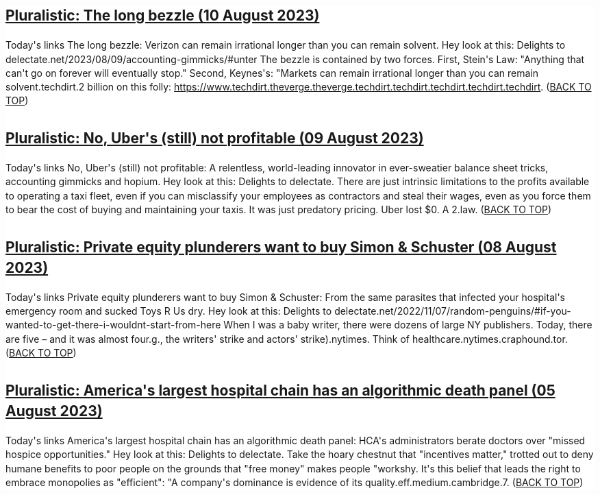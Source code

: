 <a name="e674f66f85855626ea8e386da9c1713e" />

## [Pluralistic: The long bezzle (10 August 2023)](https://pluralistic.net/2023/08/10/smartest-guys-in-the-room/)


Today&#39;s links The long bezzle: Verizon can remain irrational longer than you can remain solvent. Hey look at this: Delights to delectate.net/2023/08/09/accounting-gimmicks/#unter The bezzle is contained by two forces. First, Stein&#39;s Law: &#34;Anything that can&#39;t go on forever will eventually stop.&#34; Second, Keynes&#39;s: &#34;Markets can remain irrational longer than you can remain solvent.techdirt.2 billion on this folly: https://www.techdirt.theverge.theverge.techdirt.techdirt.techdirt.techdirt.techdirt.
 ([BACK TO TOP](#toc_e674f66f85855626ea8e386da9c1713e))


<a name="deda4ac4a10bcca54e9388d41269f2c6" />

## [Pluralistic: No, Uber&#39;s (still) not profitable (09 August 2023)](https://pluralistic.net/2023/08/09/accounting-gimmicks/)


Today&#39;s links No, Uber&#39;s (still) not profitable: A relentless, world-leading innovator in ever-sweatier balance sheet tricks, accounting gimmicks and hopium. Hey look at this: Delights to delectate. There are just intrinsic limitations to the profits available to operating a taxi fleet, even if you can misclassify your employees as contractors and steal their wages, even as you force them to bear the cost of buying and maintaining your taxis. It was just predatory pricing. Uber lost $0. A 2.law.
 ([BACK TO TOP](#toc_deda4ac4a10bcca54e9388d41269f2c6))


<a name="0050277d0ead9e3d75cdb802f91d365e" />

## [Pluralistic: Private equity plunderers want to buy Simon &amp; Schuster (08 August 2023)](https://pluralistic.net/2023/08/08/vampire-capitalism/)


Today&#39;s links Private equity plunderers want to buy Simon &amp; Schuster: From the same parasites that infected your hospital&#39;s emergency room and sucked Toys R Us dry. Hey look at this: Delights to delectate.net/2022/11/07/random-penguins/#if-you-wanted-to-get-there-i-wouldnt-start-from-here When I was a baby writer, there were dozens of large NY publishers. Today, there are five – and it was almost four.g., the writers&#39; strike and actors&#39; strike).nytimes. Think of healthcare.nytimes.craphound.tor.
 ([BACK TO TOP](#toc_0050277d0ead9e3d75cdb802f91d365e))


<a name="1aff3c30ad7f630d280ffdc624ef8200" />

## [Pluralistic: America&#39;s largest hospital chain has an algorithmic death panel (05 August 2023)](https://pluralistic.net/2023/08/05/any-metric-becomes-a-target/)


Today&#39;s links America&#39;s largest hospital chain has an algorithmic death panel: HCA&#39;s administrators berate doctors over &#34;missed hospice opportunities.&#34; Hey look at this: Delights to delectate. Take the hoary chestnut that &#34;incentives matter,&#34; trotted out to deny humane benefits to poor people on the grounds that &#34;free money&#34; makes people &#34;workshy. It&#39;s this belief that leads the right to embrace monopolies as &#34;efficient&#34;: &#34;A company&#39;s dominance is evidence of its quality.eff.medium.cambridge.7.
 ([BACK TO TOP](#toc_1aff3c30ad7f630d280ffdc624ef8200))
